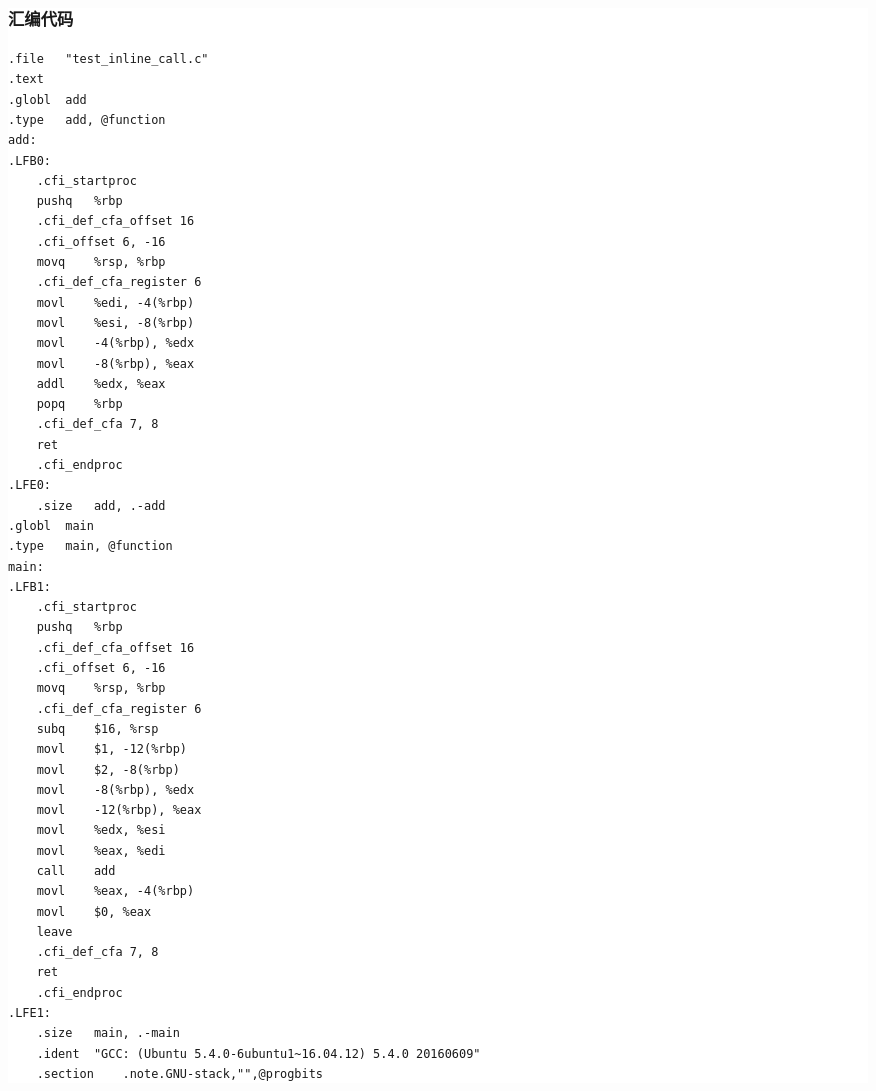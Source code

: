 ### 汇编代码

```
.file   "test_inline_call.c"
.text
.globl  add
.type   add, @function
add:
.LFB0:
    .cfi_startproc
    pushq   %rbp
    .cfi_def_cfa_offset 16
    .cfi_offset 6, -16
    movq    %rsp, %rbp
    .cfi_def_cfa_register 6
    movl    %edi, -4(%rbp)
    movl    %esi, -8(%rbp)
    movl    -4(%rbp), %edx
    movl    -8(%rbp), %eax
    addl    %edx, %eax
    popq    %rbp
    .cfi_def_cfa 7, 8
    ret
    .cfi_endproc
.LFE0:
    .size   add, .-add
.globl  main
.type   main, @function
main:
.LFB1:
    .cfi_startproc
    pushq   %rbp
    .cfi_def_cfa_offset 16
    .cfi_offset 6, -16
    movq    %rsp, %rbp
    .cfi_def_cfa_register 6
    subq    $16, %rsp
    movl    $1, -12(%rbp)
    movl    $2, -8(%rbp)
    movl    -8(%rbp), %edx
    movl    -12(%rbp), %eax
    movl    %edx, %esi
    movl    %eax, %edi
    call    add
    movl    %eax, -4(%rbp)
    movl    $0, %eax
    leave
    .cfi_def_cfa 7, 8
    ret
    .cfi_endproc
.LFE1:
    .size   main, .-main
    .ident  "GCC: (Ubuntu 5.4.0-6ubuntu1~16.04.12) 5.4.0 20160609"
    .section    .note.GNU-stack,"",@progbits
```
